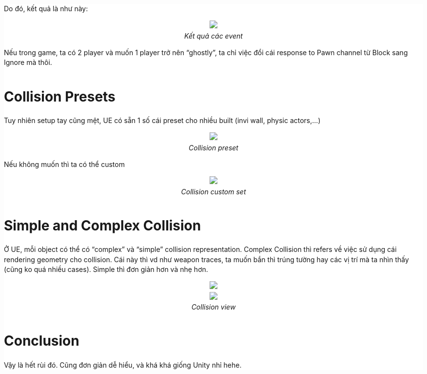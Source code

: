 Do đó, kết quả là như này:

<div align="center">
  <img src="../assets/img/collision-filtering-ue/shrub.png" width="100%"><br>
  <i>Kết quả các event</i>
</div>

Nếu trong game, ta có 2 player và muốn 1 player trở nên “ghostly”, ta chỉ việc đổi cái response to Pawn channel từ Block sang Ignore mà thôi.

# **Collision Presets**

Tuy nhiên setup tay cũng mệt, UE có sẵn 1 số cái preset cho nhiều built (invi wall, physic actors,…)

<div align="center">
  <img src="../assets/img/collision-filtering-ue/preset.png" width="100%"><br>
  <i>Collision preset</i>
</div>

Nếu không muốn thì ta có thể custom

<div align="center">
  <img src="../assets/img/collision-filtering-ue/custom.png" width="100%"><br>
  <i>Collision custom set</i>
</div>


# **Simple and Complex Collision**

Ở UE, mỗi object có thể có “complex” và “simple” collision representation. Complex Collision thì refers về việc sử dụng cái rendering geometry cho collision. Cái này thì vd như weapon traces, ta muốn bắn thì trúng tường hay các vị trí mà ta nhìn thấy (cũng ko quá nhiều cases). Simple thì đơn giản hơn và nhẹ hơn.

<div align="center">
  <img src="../assets/img/collision-filtering-ue/just_collision.png" width="100%"><br>
  <i></i>
</div>

<div align="center">
  <img src="../assets/img/collision-filtering-ue/collision_view.png" width="100%"><br>
  <i>Collision view</i>
</div>

# Conclusion

Vậy là hết rùi đó. Cũng đơn giản dễ hiểu, và khá khá giống Unity nhỉ hehe.